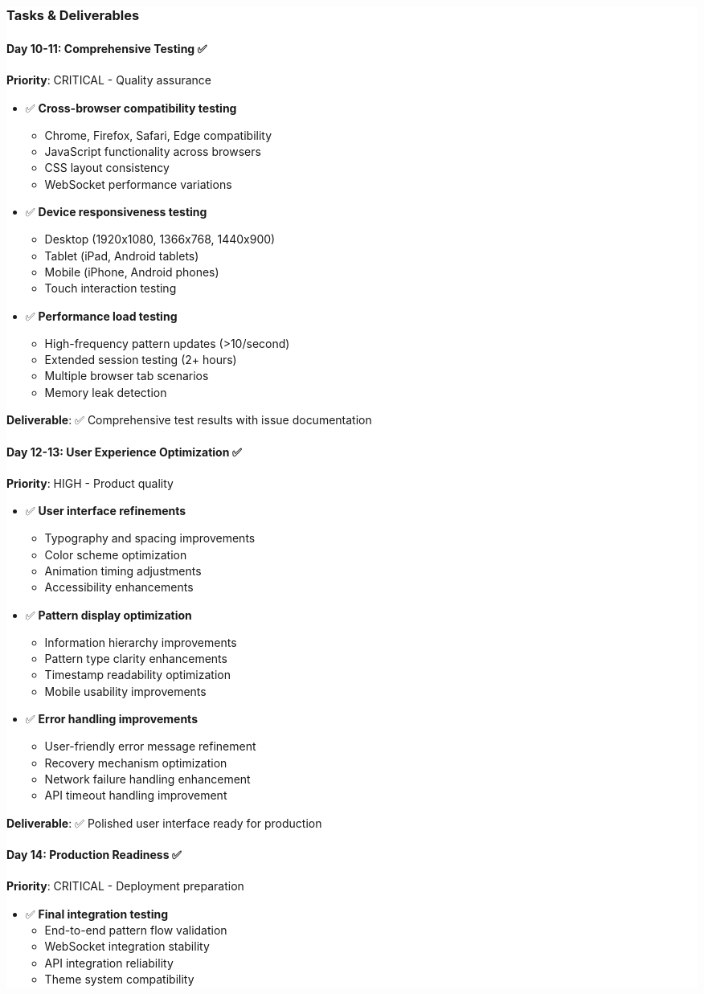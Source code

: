 ### Tasks & Deliverables

#### Day 10-11: Comprehensive Testing ✅
**Priority**: CRITICAL - Quality assurance

- ✅ **Cross-browser compatibility testing**
  - Chrome, Firefox, Safari, Edge compatibility
  - JavaScript functionality across browsers
  - CSS layout consistency
  - WebSocket performance variations

- ✅ **Device responsiveness testing**
  - Desktop (1920x1080, 1366x768, 1440x900)
  - Tablet (iPad, Android tablets)
  - Mobile (iPhone, Android phones)
  - Touch interaction testing

- ✅ **Performance load testing**
  - High-frequency pattern updates (>10/second)
  - Extended session testing (2+ hours)
  - Multiple browser tab scenarios
  - Memory leak detection

**Deliverable**: ✅ Comprehensive test results with issue documentation

#### Day 12-13: User Experience Optimization ✅
**Priority**: HIGH - Product quality

- ✅ **User interface refinements**
  - Typography and spacing improvements
  - Color scheme optimization
  - Animation timing adjustments
  - Accessibility enhancements

- ✅ **Pattern display optimization**
  - Information hierarchy improvements
  - Pattern type clarity enhancements
  - Timestamp readability optimization
  - Mobile usability improvements

- ✅ **Error handling improvements**
  - User-friendly error message refinement
  - Recovery mechanism optimization
  - Network failure handling enhancement
  - API timeout handling improvement

**Deliverable**: ✅ Polished user interface ready for production

#### Day 14: Production Readiness ✅
**Priority**: CRITICAL - Deployment preparation

- ✅ **Final integration testing**
  - End-to-end pattern flow validation
  - WebSocket integration stability
  - API integration reliability
  - Theme system compatibility
